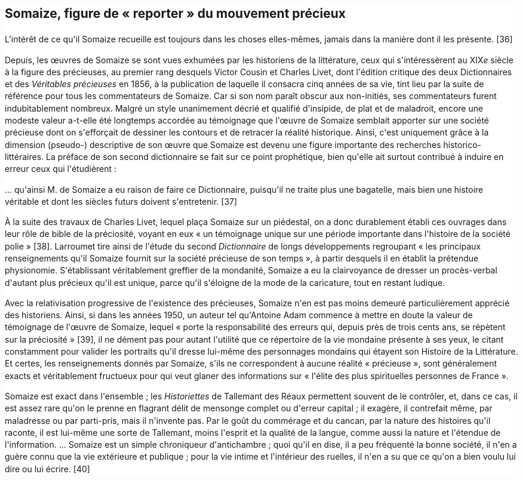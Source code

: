 
## Somaize, figure de « reporter » du mouvement précieux


L'intérêt de ce qu'il Somaize recueille est toujours dans les choses elles-mêmes, jamais dans la manière dont il les présente. [36] 

Depuis, les œuvres de Somaize se sont vues exhumées par les historiens de la littérature, ceux qui s'intéressèrent au XIX*e* siècle à la figure des précieuses, au premier rang desquels Victor Cousin et Charles Livet, dont l'édition critique des deux Dictionnaires et des *Véritables précieuses* en 1856, à la publication de laquelle il consacra cinq années de sa vie, tint lieu par la suite de référence pour tous les commentateurs de Somaize. Car si son nom paraît obscur aux non-initiés, ses commentateurs furent indubitablement nombreux. Malgré un style unanimement décrié et qualifié d'insipide, de plat et de maladroit, encore une modeste valeur a-t-elle été longtemps accordée au témoignage que l'œuvre de Somaize semblait apporter sur une société précieuse dont on s'efforçait de dessiner les contours et de retracer la réalité historique. Ainsi, c'est uniquement grâce à la dimension (pseudo-) descriptive de son œuvre que Somaize est devenu une figure importante des recherches historico-littéraires. La préface de son second dictionnaire se fait sur ce point prophétique, bien qu'elle ait surtout contribué à induire en erreur ceux qui l'étudièrent :


… qu'ainsi M. de Somaize a eu raison de faire ce Dictionnaire, puisqu'il ne traite plus une bagatelle, mais bien une histoire véritable et dont les siècles futurs doivent s'entretenir. [37]

À la suite des travaux de Charles Livet, lequel plaça Somaize sur un piédestal, on a donc durablement établi ces ouvrages dans leur rôle de bible de la préciosité, voyant en eux « un témoignage unique sur une période importante dans l'histoire de la société polie » [38]. Larroumet tire ainsi de l'étude du second *Dictionnaire* de longs développements regroupant « les principaux renseignements qu'il Somaize fournit sur la société précieuse de son temps », à partir desquels il en établit la prétendue physionomie. S'établissant véritablement greffier de la mondanité, Somaize a eu la clairvoyance de dresser un procès-verbal d'autant plus précieux qu'il est unique, parce qu'il s'éloigne de la mode de la caricature, tout en restant ludique.

Avec la relativisation progressive de l'existence des précieuses, Somaize n'en est pas moins demeuré particulièrement apprécié des historiens. Ainsi, si dans les années 1950, un auteur tel qu'Antoine Adam commence à mettre en doute la valeur de témoignage de l'œuvre de Somaize, lequel « porte la responsabilité des erreurs qui, depuis près de trois cents ans, se répètent sur la préciosité » [39], il ne dément pas pour autant l'utilité que ce répertoire de la vie mondaine présente à ses yeux, le citant constamment pour valider les portraits qu'il dresse lui-même des personnages mondains qui étayent son Histoire de la Littérature. Et certes, les renseignements donnés par Somaize, s'ils ne correspondent à aucune réalité « précieuse », sont généralement exacts et véritablement fructueux pour qui veut glaner des informations sur « l'élite des plus spirituelles personnes de France ».


Somaize est exact dans l'ensemble ; les *Historiettes* de Tallemant des Réaux permettent souvent de le contrôler, et, dans ce cas, il est assez rare qu'on le prenne en flagrant délit de mensonge complet ou d'erreur capital ; il exagère, il contrefait même, par maladresse ou par parti-pris, mais il n'invente pas. Par le goût du commérage et du cancan, par la nature des histoires qu'il raconte, il est lui-même une sorte de Tallemant, moins l'esprit et la qualité de la langue, comme aussi la nature et l'étendue de l'information. … Somaize est un simple chroniqueur d'antichambre ; quoi qu'il en dise, il a peu fréquenté la bonne société, il n'en a guère connu que la vie extérieure et publique ; pour la vie intime et l'intérieur des ruelles, il n'en a su que ce qu'on a bien voulu lui dire ou lui écrire. [40]

